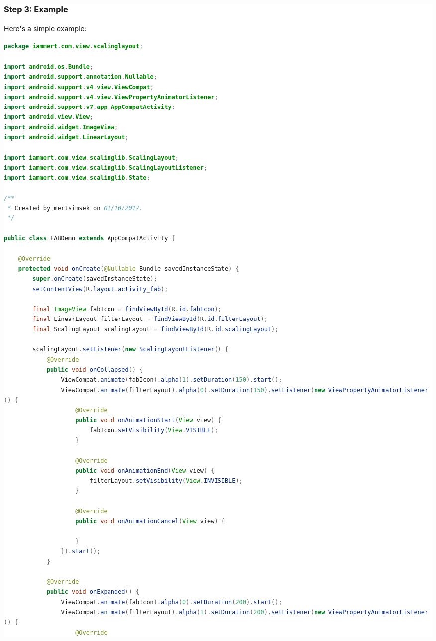 ### Step 3: Example

Here's a simple example:

```java
package iammert.com.view.scalinglayout;

import android.os.Bundle;
import android.support.annotation.Nullable;
import android.support.v4.view.ViewCompat;
import android.support.v4.view.ViewPropertyAnimatorListener;
import android.support.v7.app.AppCompatActivity;
import android.view.View;
import android.widget.ImageView;
import android.widget.LinearLayout;

import iammert.com.view.scalinglib.ScalingLayout;
import iammert.com.view.scalinglib.ScalingLayoutListener;
import iammert.com.view.scalinglib.State;

/**
 * Created by mertsimsek on 01/10/2017.
 */

public class FABDemo extends AppCompatActivity {

    @Override
    protected void onCreate(@Nullable Bundle savedInstanceState) {
        super.onCreate(savedInstanceState);
        setContentView(R.layout.activity_fab);

        final ImageView fabIcon = findViewById(R.id.fabIcon);
        final LinearLayout filterLayout = findViewById(R.id.filterLayout);
        final ScalingLayout scalingLayout = findViewById(R.id.scalingLayout);

        scalingLayout.setListener(new ScalingLayoutListener() {
            @Override
            public void onCollapsed() {
                ViewCompat.animate(fabIcon).alpha(1).setDuration(150).start();
                ViewCompat.animate(filterLayout).alpha(0).setDuration(150).setListener(new ViewPropertyAnimatorListener() {
                    @Override
                    public void onAnimationStart(View view) {
                        fabIcon.setVisibility(View.VISIBLE);
                    }

                    @Override
                    public void onAnimationEnd(View view) {
                        filterLayout.setVisibility(View.INVISIBLE);
                    }

                    @Override
                    public void onAnimationCancel(View view) {

                    }
                }).start();
            }

            @Override
            public void onExpanded() {
                ViewCompat.animate(fabIcon).alpha(0).setDuration(200).start();
                ViewCompat.animate(filterLayout).alpha(1).setDuration(200).setListener(new ViewPropertyAnimatorListener() {
                    @Override
```